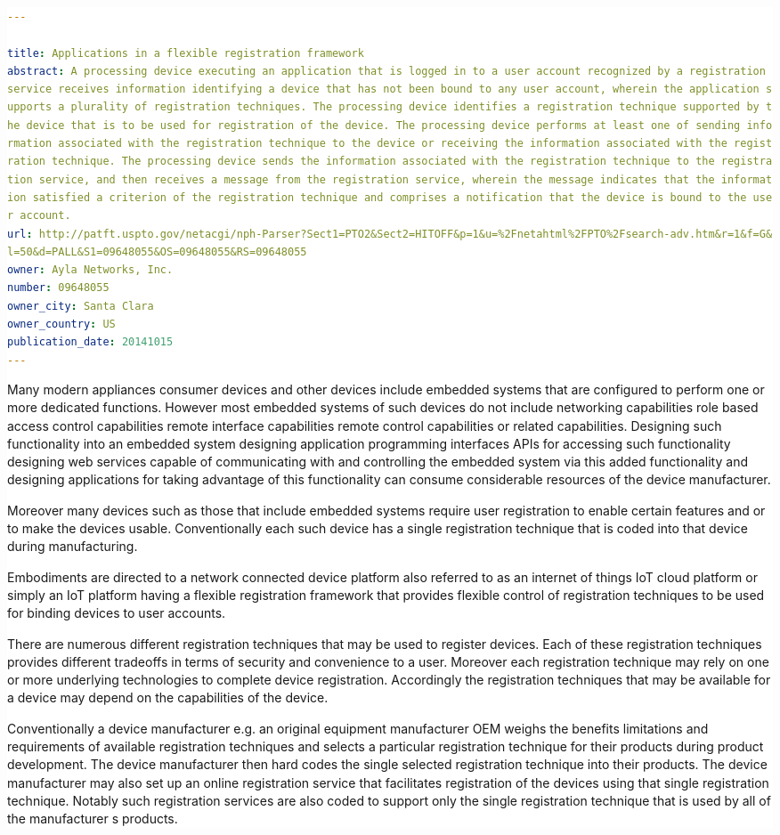 ```yaml
---

title: Applications in a flexible registration framework
abstract: A processing device executing an application that is logged in to a user account recognized by a registration service receives information identifying a device that has not been bound to any user account, wherein the application supports a plurality of registration techniques. The processing device identifies a registration technique supported by the device that is to be used for registration of the device. The processing device performs at least one of sending information associated with the registration technique to the device or receiving the information associated with the registration technique. The processing device sends the information associated with the registration technique to the registration service, and then receives a message from the registration service, wherein the message indicates that the information satisfied a criterion of the registration technique and comprises a notification that the device is bound to the user account.
url: http://patft.uspto.gov/netacgi/nph-Parser?Sect1=PTO2&Sect2=HITOFF&p=1&u=%2Fnetahtml%2FPTO%2Fsearch-adv.htm&r=1&f=G&l=50&d=PALL&S1=09648055&OS=09648055&RS=09648055
owner: Ayla Networks, Inc.
number: 09648055
owner_city: Santa Clara
owner_country: US
publication_date: 20141015
---
```

Many modern appliances consumer devices and other devices include embedded systems that are configured to perform one or more dedicated functions. However most embedded systems of such devices do not include networking capabilities role based access control capabilities remote interface capabilities remote control capabilities or related capabilities. Designing such functionality into an embedded system designing application programming interfaces APIs for accessing such functionality designing web services capable of communicating with and controlling the embedded system via this added functionality and designing applications for taking advantage of this functionality can consume considerable resources of the device manufacturer.

Moreover many devices such as those that include embedded systems require user registration to enable certain features and or to make the devices usable. Conventionally each such device has a single registration technique that is coded into that device during manufacturing.

Embodiments are directed to a network connected device platform also referred to as an internet of things IoT cloud platform or simply an IoT platform having a flexible registration framework that provides flexible control of registration techniques to be used for binding devices to user accounts.

There are numerous different registration techniques that may be used to register devices. Each of these registration techniques provides different tradeoffs in terms of security and convenience to a user. Moreover each registration technique may rely on one or more underlying technologies to complete device registration. Accordingly the registration techniques that may be available for a device may depend on the capabilities of the device.

Conventionally a device manufacturer e.g. an original equipment manufacturer OEM weighs the benefits limitations and requirements of available registration techniques and selects a particular registration technique for their products during product development. The device manufacturer then hard codes the single selected registration technique into their products. The device manufacturer may also set up an online registration service that facilitates registration of the devices using that single registration technique. Notably such registration services are also coded to support only the single registration technique that is used by all of the manufacturer s products.
